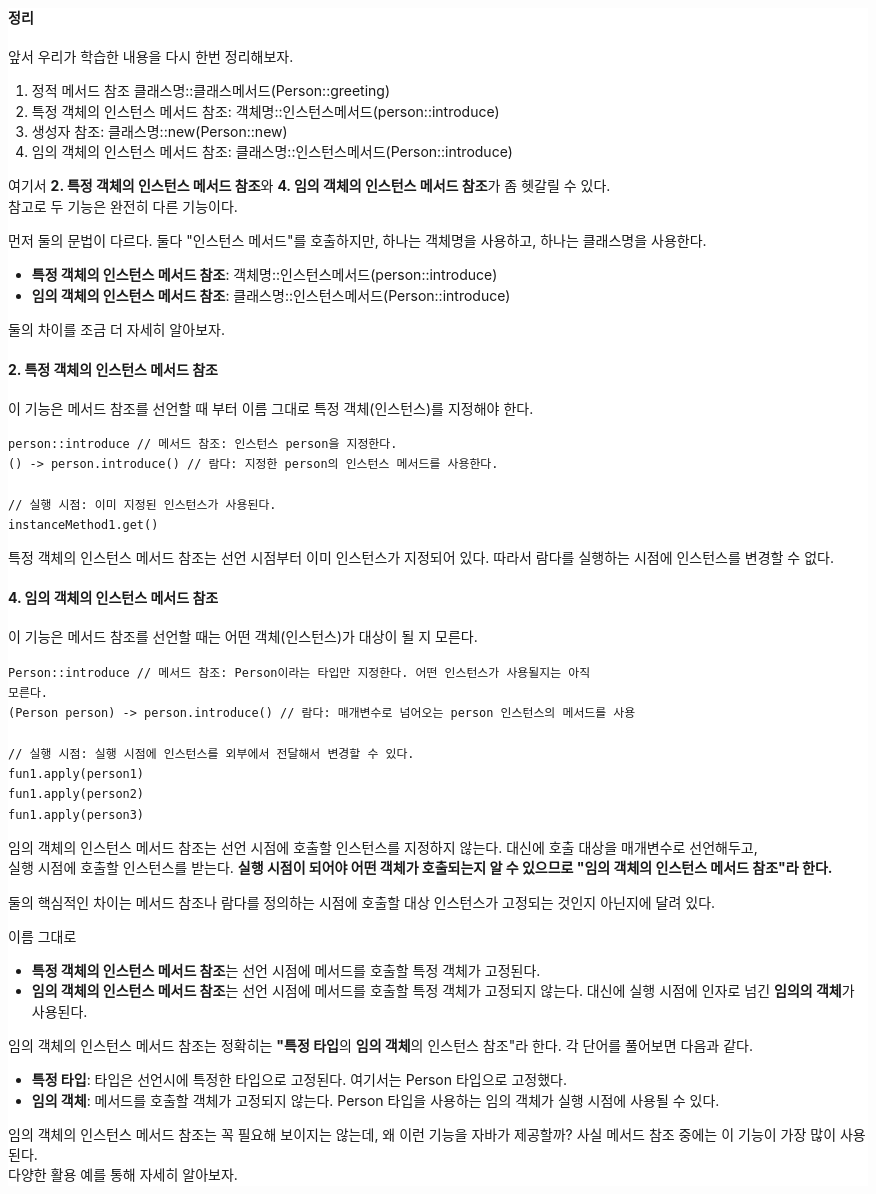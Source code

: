 #### 정리
앞서 우리가 학습한 내용을 다시 한번 정리해보자.
1. 정적 메서드 참조 클래스명::클래스메서드(Person::greeting)
2. 특정 객체의 인스턴스 메서드 참조: 객체명::인스턴스메서드(person::introduce)
3. 생성자 참조: 클래스명::new(Person::new)
4. 임의 객체의 인스턴스 메서드 참조: 클래스명::인스턴스메서드(Person::introduce)

여기서 **2. 특정 객체의 인스턴스 메서드 참조**와 **4. 임의 객체의 인스턴스 메서드 참조**가 좀 헷갈릴 수 있다.   
참고로 두 기능은 완전히 다른 기능이다.

먼저 둘의 문법이 다르다. 둘다 "인스턴스 메서드"를 호출하지만, 하나는 객체명을 사용하고, 하나는 클래스명을 사용한다.
- **특정 객체의 인스턴스 메서드 참조**: 객체명::인스턴스메서드(person::introduce)
- **임의 객체의 인스턴스 메서드 참조**: 클래스명::인스턴스메서드(Person::introduce)

둘의 차이를 조금 더 자세히 알아보자.

#### 2. 특정 객체의 인스턴스 메서드 참조
이 기능은 메서드 참조를 선언할 때 부터 이름 그대로 특정 객체(인스턴스)를 지정해야 한다.
```
person::introduce // 메서드 참조: 인스턴스 person을 지정한다.
() -> person.introduce() // 람다: 지정한 person의 인스턴스 메서드를 사용한다.

// 실행 시점: 이미 지정된 인스턴스가 사용된다.
instanceMethod1.get()
```
특정 객체의 인스턴스 메서드 참조는 선언 시점부터 이미 인스턴스가 지정되어 있다. 따라서 람다를 실행하는 시점에 인스턴스를 변경할 수 없다.

#### 4. 임의 객체의 인스턴스 메서드 참조
이 기능은 메서드 참조를 선언할 때는 어떤 객체(인스턴스)가 대상이 될 지 모른다.
```
Person::introduce // 메서드 참조: Person이라는 타입만 지정한다. 어떤 인스턴스가 사용될지는 아직
모른다.
(Person person) -> person.introduce() // 람다: 매개변수로 넘어오는 person 인스턴스의 메서드를 사용

// 실행 시점: 실행 시점에 인스턴스를 외부에서 전달해서 변경할 수 있다.
fun1.apply(person1)
fun1.apply(person2)
fun1.apply(person3)
```
임의 객체의 인스턴스 메서드 참조는 선언 시점에 호출할 인스턴스를 지정하지 않는다. 대신에 호출 대상을 매개변수로 선언해두고,  
실행 시점에 호출할 인스턴스를 받는다. **실행 시점이 되어야 어떤 객체가 호출되는지 알 수 있으므로 "임의 객체의 인스턴스 메서드 참조"라 한다.**

둘의 핵심적인 차이는 메서드 참조나 람다를 정의하는 시점에 호출할 대상 인스턴스가 고정되는 것인지 아닌지에 달려 있다.

이름 그대로
- **특정 객체의 인스턴스 메서드 참조**는 선언 시점에 메서드를 호출할 특정 객체가 고정된다.
- **임의 객체의 인스턴스 메서드 참조**는 선언 시점에 메서드를 호출할 특정 객체가 고정되지 않는다. 대신에 실행 시점에 인자로 넘긴 **임의의 객체**가 사용된다.

임의 객체의 인스턴스 메서드 참조는 정확히는 **"특정 타입**의 **임의 객체**의 인스턴스 참조"라 한다. 각 단어를 풀어보면 다음과 같다.
- **특정 타입**: 타입은 선언시에 특정한 타입으로 고정된다. 여기서는 Person 타입으로 고정했다.
- **임의 객체**: 메서드를 호출할 객체가 고정되지 않는다. Person 타입을 사용하는 임의 객체가 실행 시점에 사용될 수 있다.

임의 객체의 인스턴스 메서드 참조는 꼭 필요해 보이지는 않는데, 왜 이런 기능을 자바가 제공할까? 사실 메서드 참조 중에는 이 기능이 가장 많이 사용된다.   
다양한 활용 예를 통해 자세히 알아보자.
